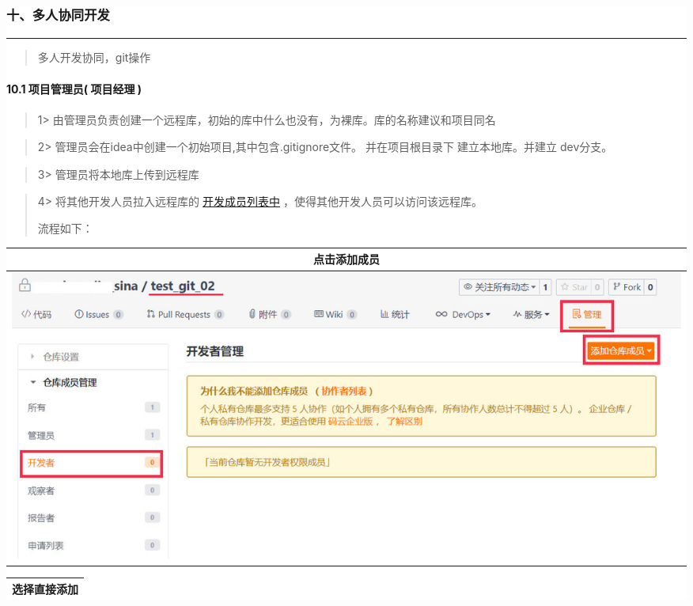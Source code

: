 

### 十、多人协同开发

---

> 多人开发协同，git操作

#### 10.1 项目管理员( 项目经理 )

> 1> 由管理员负责创建一个远程库，初始的库中什么也没有，为裸库。库的名称建议和项目同名

> 2> 管理员会在idea中创建一个初始项目,其中包含.gitignore文件。                                                                                          	 并在项目根目录下 建立本地库。并建立 dev分支。

> 3> 管理员将本地库上传到远程库

> 4> 将其他开发人员拉入远程库的 [开发成员列表中]() ，使得其他开发人员可以访问该远程库。
>
> 流程如下：

|              点击添加成员               |
| :-------------------------------------: |
| ![添加开发成员](mdpic/添加开发成员.jpg) |

|               选择直接添加                |
| :---------------------------------------: |